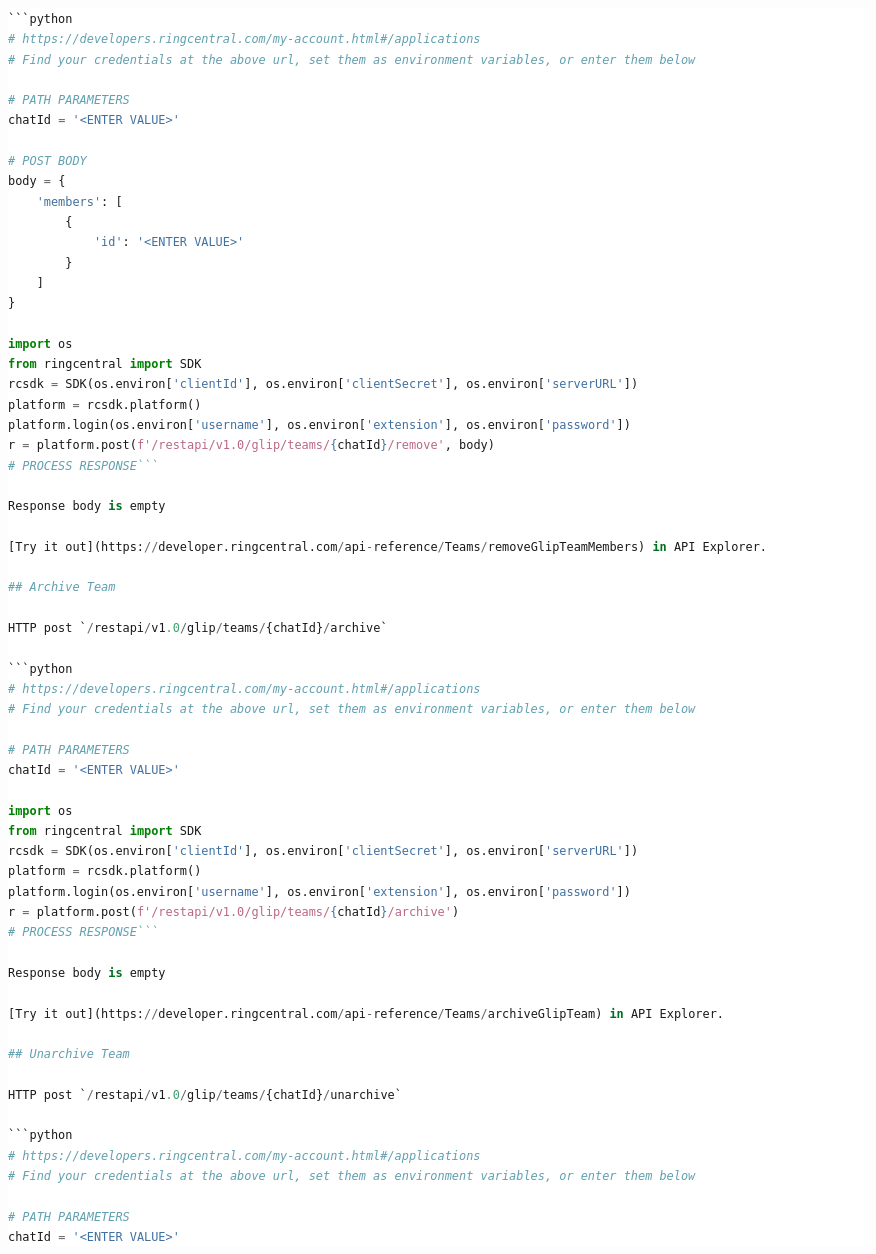 ```python
```python
# https://developers.ringcentral.com/my-account.html#/applications
# Find your credentials at the above url, set them as environment variables, or enter them below

# PATH PARAMETERS
chatId = '<ENTER VALUE>'

# POST BODY
body = {
    'members': [
        {
            'id': '<ENTER VALUE>'
        }
    ]
}

import os
from ringcentral import SDK
rcsdk = SDK(os.environ['clientId'], os.environ['clientSecret'], os.environ['serverURL'])
platform = rcsdk.platform()
platform.login(os.environ['username'], os.environ['extension'], os.environ['password'])
r = platform.post(f'/restapi/v1.0/glip/teams/{chatId}/remove', body)
# PROCESS RESPONSE```

Response body is empty

[Try it out](https://developer.ringcentral.com/api-reference/Teams/removeGlipTeamMembers) in API Explorer.

## Archive Team

HTTP post `/restapi/v1.0/glip/teams/{chatId}/archive`

```python
# https://developers.ringcentral.com/my-account.html#/applications
# Find your credentials at the above url, set them as environment variables, or enter them below

# PATH PARAMETERS
chatId = '<ENTER VALUE>'

import os
from ringcentral import SDK
rcsdk = SDK(os.environ['clientId'], os.environ['clientSecret'], os.environ['serverURL'])
platform = rcsdk.platform()
platform.login(os.environ['username'], os.environ['extension'], os.environ['password'])
r = platform.post(f'/restapi/v1.0/glip/teams/{chatId}/archive')
# PROCESS RESPONSE```

Response body is empty

[Try it out](https://developer.ringcentral.com/api-reference/Teams/archiveGlipTeam) in API Explorer.

## Unarchive Team

HTTP post `/restapi/v1.0/glip/teams/{chatId}/unarchive`

```python
# https://developers.ringcentral.com/my-account.html#/applications
# Find your credentials at the above url, set them as environment variables, or enter them below

# PATH PARAMETERS
chatId = '<ENTER VALUE>'
```